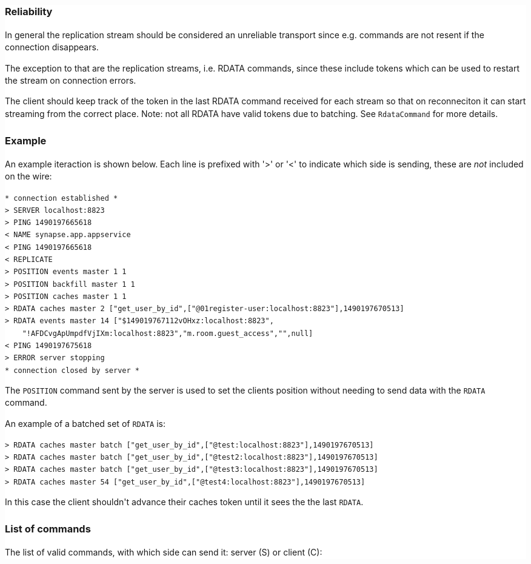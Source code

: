 ### Reliability

In general the replication stream should be considered an unreliable
transport since e.g. commands are not resent if the connection
disappears.

The exception to that are the replication streams, i.e. RDATA commands,
since these include tokens which can be used to restart the stream on
connection errors.

The client should keep track of the token in the last RDATA command
received for each stream so that on reconneciton it can start streaming
from the correct place. Note: not all RDATA have valid tokens due to
batching. See `RdataCommand` for more details.

### Example

An example iteraction is shown below. Each line is prefixed with '>'
or '<' to indicate which side is sending, these are *not* included on
the wire:

    * connection established *
    > SERVER localhost:8823
    > PING 1490197665618
    < NAME synapse.app.appservice
    < PING 1490197665618
    < REPLICATE
    > POSITION events master 1 1
    > POSITION backfill master 1 1
    > POSITION caches master 1 1
    > RDATA caches master 2 ["get_user_by_id",["@01register-user:localhost:8823"],1490197670513]
    > RDATA events master 14 ["$149019767112vOHxz:localhost:8823",
        "!AFDCvgApUmpdfVjIXm:localhost:8823","m.room.guest_access","",null]
    < PING 1490197675618
    > ERROR server stopping
    * connection closed by server *

The `POSITION` command sent by the server is used to set the clients
position without needing to send data with the `RDATA` command.

An example of a batched set of `RDATA` is:

    > RDATA caches master batch ["get_user_by_id",["@test:localhost:8823"],1490197670513]
    > RDATA caches master batch ["get_user_by_id",["@test2:localhost:8823"],1490197670513]
    > RDATA caches master batch ["get_user_by_id",["@test3:localhost:8823"],1490197670513]
    > RDATA caches master 54 ["get_user_by_id",["@test4:localhost:8823"],1490197670513]

In this case the client shouldn't advance their caches token until it
sees the the last `RDATA`.

### List of commands

The list of valid commands, with which side can send it: server (S) or
client (C):
